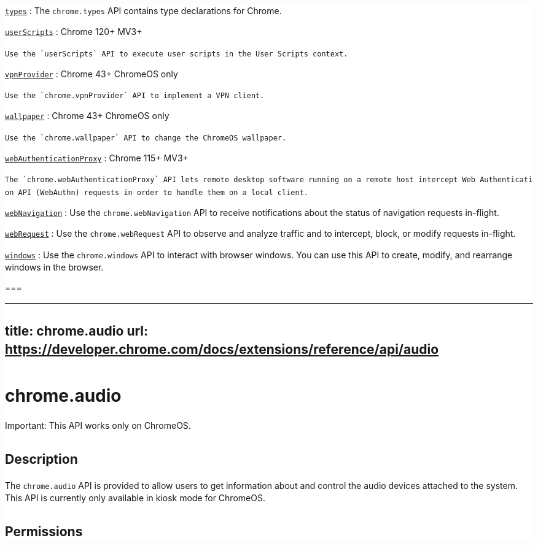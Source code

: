 [`types`](https://developer.chrome.com/docs/extensions/reference/api/types)
:   The `chrome.types` API contains type declarations for Chrome.

[`userScripts`](https://developer.chrome.com/docs/extensions/reference/api/userScripts)
:   Chrome 120+ MV3+

    Use the `userScripts` API to execute user scripts in the User Scripts context.

[`vpnProvider`](https://developer.chrome.com/docs/extensions/reference/api/vpnProvider)
:   Chrome 43+ ChromeOS only

    Use the `chrome.vpnProvider` API to implement a VPN client.

[`wallpaper`](https://developer.chrome.com/docs/extensions/reference/api/wallpaper)
:   Chrome 43+ ChromeOS only

    Use the `chrome.wallpaper` API to change the ChromeOS wallpaper.

[`webAuthenticationProxy`](https://developer.chrome.com/docs/extensions/reference/api/webAuthenticationProxy)
:   Chrome 115+ MV3+

    The `chrome.webAuthenticationProxy` API lets remote desktop software running on a remote host intercept Web Authentication API (WebAuthn) requests in order to handle them on a local client.

[`webNavigation`](https://developer.chrome.com/docs/extensions/reference/api/webNavigation)
:   Use the `chrome.webNavigation` API to receive notifications about the status of navigation requests in-flight.

[`webRequest`](https://developer.chrome.com/docs/extensions/reference/api/webRequest)
:   Use the `chrome.webRequest` API to observe and analyze traffic and to intercept, block, or modify requests in-flight.

[`windows`](https://developer.chrome.com/docs/extensions/reference/api/windows)
:   Use the `chrome.windows` API to interact with browser windows. You can use this API to create, modify, and rearrange windows in the browser. 

===

---
title: chrome.audio
url: https://developer.chrome.com/docs/extensions/reference/api/audio
---

# chrome.audio

Important: This API works only on ChromeOS.

## Description

The `chrome.audio` API is provided to allow users to get information about and control the audio devices attached to the system. This API is currently only available in kiosk mode for ChromeOS.

## Permissions
